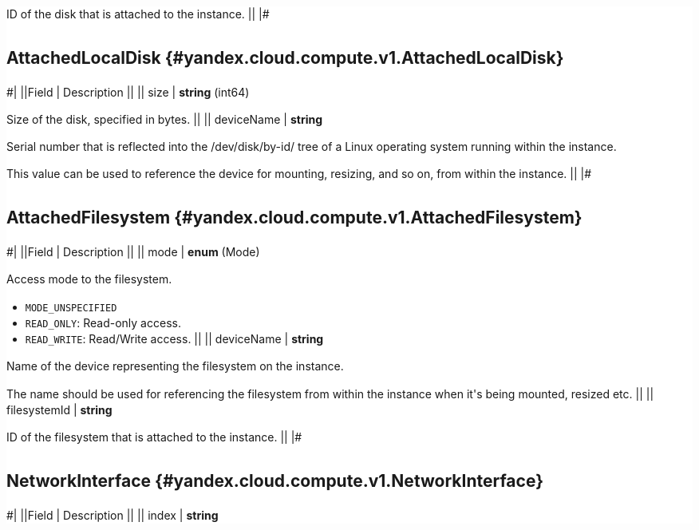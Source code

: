 ID of the disk that is attached to the instance. ||
|#

## AttachedLocalDisk {#yandex.cloud.compute.v1.AttachedLocalDisk}

#|
||Field | Description ||
|| size | **string** (int64)

Size of the disk, specified in bytes. ||
|| deviceName | **string**

Serial number that is reflected into the /dev/disk/by-id/ tree
of a Linux operating system running within the instance.

This value can be used to reference the device for mounting, resizing, and so on, from within the instance. ||
|#

## AttachedFilesystem {#yandex.cloud.compute.v1.AttachedFilesystem}

#|
||Field | Description ||
|| mode | **enum** (Mode)

Access mode to the filesystem.

- `MODE_UNSPECIFIED`
- `READ_ONLY`: Read-only access.
- `READ_WRITE`: Read/Write access. ||
|| deviceName | **string**

Name of the device representing the filesystem on the instance.

The name should be used for referencing the filesystem from within the instance
when it's being mounted, resized etc. ||
|| filesystemId | **string**

ID of the filesystem that is attached to the instance. ||
|#

## NetworkInterface {#yandex.cloud.compute.v1.NetworkInterface}

#|
||Field | Description ||
|| index | **string**
